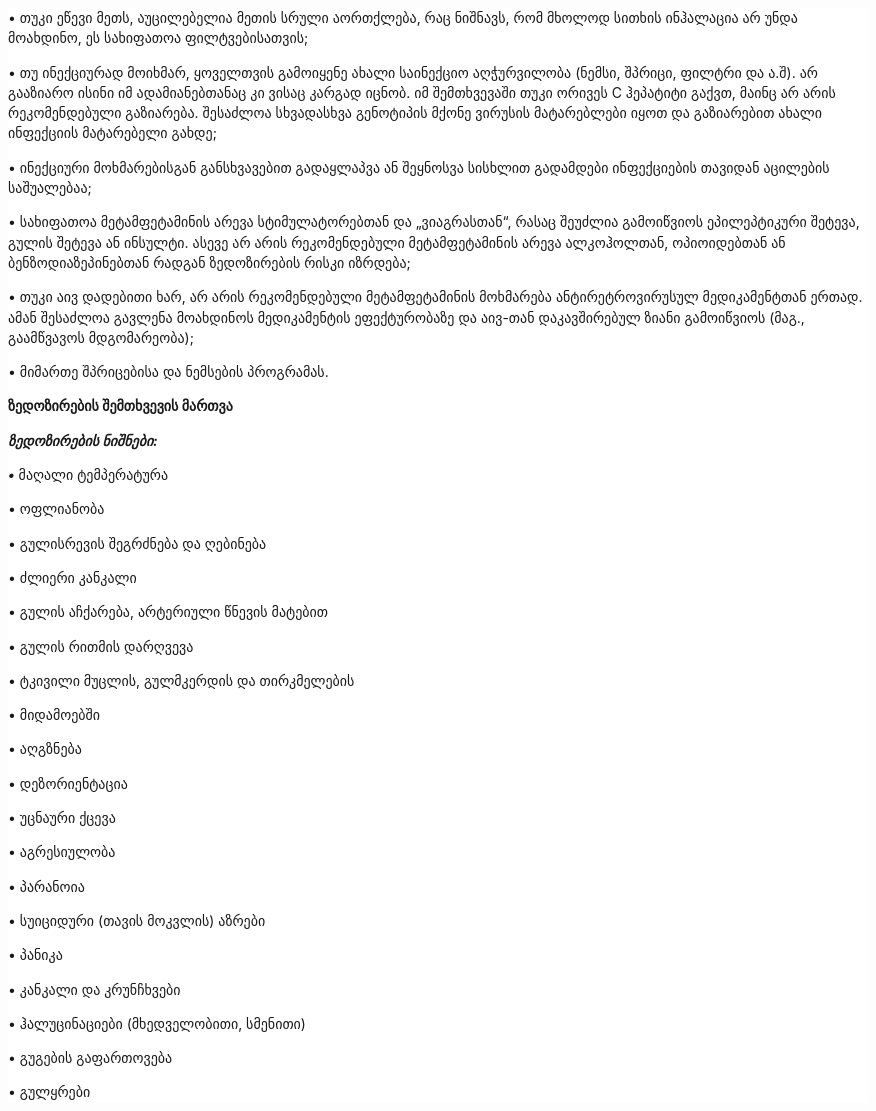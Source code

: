 •	თუკი ეწევი მეთს, აუცილებელია მეთის სრული აორთქლება, რაც ნიშნავს, რომ მხოლოდ სითხის ინჰალაცია არ უნდა მოახდინო, ეს სახიფათოა ფილტვებისათვის;

•	თუ ინექციურად მოიხმარ, ყოველთვის გამოიყენე ახალი საინექციო აღჭურვილობა (ნემსი, შპრიცი, ფილტრი და ა.შ). არ გააზიარო ისინი იმ ადამიანებთანაც კი ვისაც კარგად იცნობ. იმ შემთხვევაში თუკი ორივეს C ჰეპატიტი გაქვთ, მაინც არ არის რეკომენდებული გაზიარება. შესაძლოა სხვადასხვა გენოტიპის მქონე ვირუსის მატარებლები იყოთ და გაზიარებით ახალი ინფექციის მატარებელი გახდე;

•	ინექციური მოხმარებისგან განსხვავებით გადაყლაპვა ან შეყნოსვა სისხლით გადამდები ინფექციების თავიდან აცილების საშუალებაა;

•	სახიფათოა მეტამფეტამინის არევა სტიმულატორებთან და „ვიაგრასთან“, რასაც შეუძლია გამოიწვიოს ეპილეპტიკური შეტევა, გულის შეტევა ან ინსულტი. ასევე არ არის რეკომენდებული მეტამფეტამინის არევა ალკოჰოლთან, ოპიოიდებთან ან ბენზოდიაზეპინებთან რადგან ზედოზირების რისკი იზრდება;

•	თუკი აივ დადებითი ხარ, არ არის რეკომენდებული მეტამფეტამინის მოხმარება ანტირეტროვირუსულ მედიკამენტთან ერთად. ამან შესაძლოა გავლენა მოახდინოს მედიკამენტის ეფექტურობაზე და აივ-თან დაკავშირებულ ზიანი გამოიწვიოს (მაგ., გაამწვავოს მდგომარეობა);

•	მიმართე შპრიცებისა და ნემსების პროგრამას. 

**ზედოზირების შემთხვევის მართვა**

**_ზედოზირების ნიშნები:_**

**_•_**	მაღალი ტემპერატურა

•	ოფლიანობა

•	გულისრევის შეგრძნება და ღებინება

•	ძლიერი კანკალი

•	გულის აჩქარება, არტერიული წნევის მატებით

•	გულის რითმის დარღვევა

•	ტკივილი მუცლის, გულმკერდის და თირკმელების

•	მიდამოებში

•	აღგზნება

•	დეზორიენტაცია

•	უცნაური ქცევა

•	აგრესიულობა

•	პარანოია

•	სუიციდური (თავის მოკვლის) აზრები

•	პანიკა

•	კანკალი და კრუნჩხვები

•	ჰალუცინაციები (მხედველობითი, სმენითი)

•	გუგების გაფართოვება

•	გულყრები
